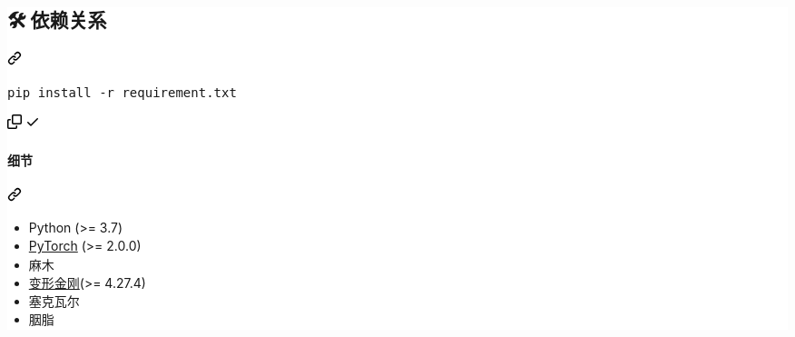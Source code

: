 <div class="markdown-heading" dir="auto"><h2 tabindex="-1" class="heading-element" dir="auto"><font style="vertical-align: inherit;"><font style="vertical-align: inherit;">🛠 依赖关系</font></font></h2><a id="user-content--dependencies" class="anchor" aria-label="永久链接：🛠 依赖关系" href="#-dependencies"><svg class="octicon octicon-link" viewBox="0 0 16 16" version="1.1" width="16" height="16" aria-hidden="true"><path d="m7.775 3.275 1.25-1.25a3.5 3.5 0 1 1 4.95 4.95l-2.5 2.5a3.5 3.5 0 0 1-4.95 0 .751.751 0 0 1 .018-1.042.751.751 0 0 1 1.042-.018 1.998 1.998 0 0 0 2.83 0l2.5-2.5a2.002 2.002 0 0 0-2.83-2.83l-1.25 1.25a.751.751 0 0 1-1.042-.018.751.751 0 0 1-.018-1.042Zm-4.69 9.64a1.998 1.998 0 0 0 2.83 0l1.25-1.25a.751.751 0 0 1 1.042.018.751.751 0 0 1 .018 1.042l-1.25 1.25a3.5 3.5 0 1 1-4.95-4.95l2.5-2.5a3.5 3.5 0 0 1 4.95 0 .751.751 0 0 1-.018 1.042.751.751 0 0 1-1.042.018 1.998 1.998 0 0 0-2.83 0l-2.5 2.5a1.998 1.998 0 0 0 0 2.83Z"></path></svg></a></div>
<div class="highlight highlight-source-shell notranslate position-relative overflow-auto" dir="auto"><pre>pip install -r requirement.txt</pre><div class="zeroclipboard-container">
    <clipboard-copy aria-label="Copy" class="ClipboardButton btn btn-invisible js-clipboard-copy m-2 p-0 tooltipped-no-delay d-flex flex-justify-center flex-items-center" data-copy-feedback="Copied!" data-tooltip-direction="w" value="pip install -r requirement.txt" tabindex="0" role="button">
      <svg aria-hidden="true" height="16" viewBox="0 0 16 16" version="1.1" width="16" data-view-component="true" class="octicon octicon-copy js-clipboard-copy-icon">
    <path d="M0 6.75C0 5.784.784 5 1.75 5h1.5a.75.75 0 0 1 0 1.5h-1.5a.25.25 0 0 0-.25.25v7.5c0 .138.112.25.25.25h7.5a.25.25 0 0 0 .25-.25v-1.5a.75.75 0 0 1 1.5 0v1.5A1.75 1.75 0 0 1 9.25 16h-7.5A1.75 1.75 0 0 1 0 14.25Z"></path><path d="M5 1.75C5 .784 5.784 0 6.75 0h7.5C15.216 0 16 .784 16 1.75v7.5A1.75 1.75 0 0 1 14.25 11h-7.5A1.75 1.75 0 0 1 5 9.25Zm1.75-.25a.25.25 0 0 0-.25.25v7.5c0 .138.112.25.25.25h7.5a.25.25 0 0 0 .25-.25v-7.5a.25.25 0 0 0-.25-.25Z"></path>
</svg>
      <svg aria-hidden="true" height="16" viewBox="0 0 16 16" version="1.1" width="16" data-view-component="true" class="octicon octicon-check js-clipboard-check-icon color-fg-success d-none">
    <path d="M13.78 4.22a.75.75 0 0 1 0 1.06l-7.25 7.25a.75.75 0 0 1-1.06 0L2.22 9.28a.751.751 0 0 1 .018-1.042.751.751 0 0 1 1.042-.018L6 10.94l6.72-6.72a.75.75 0 0 1 1.06 0Z"></path>
</svg>
    </clipboard-copy>
  </div></div>
<div class="markdown-heading" dir="auto"><h4 tabindex="-1" class="heading-element" dir="auto"><font style="vertical-align: inherit;"><font style="vertical-align: inherit;">细节</font></font></h4><a id="user-content-details" class="anchor" aria-label="永久链接：详细信息" href="#details"><svg class="octicon octicon-link" viewBox="0 0 16 16" version="1.1" width="16" height="16" aria-hidden="true"><path d="m7.775 3.275 1.25-1.25a3.5 3.5 0 1 1 4.95 4.95l-2.5 2.5a3.5 3.5 0 0 1-4.95 0 .751.751 0 0 1 .018-1.042.751.751 0 0 1 1.042-.018 1.998 1.998 0 0 0 2.83 0l2.5-2.5a2.002 2.002 0 0 0-2.83-2.83l-1.25 1.25a.751.751 0 0 1-1.042-.018.751.751 0 0 1-.018-1.042Zm-4.69 9.64a1.998 1.998 0 0 0 2.83 0l1.25-1.25a.751.751 0 0 1 1.042.018.751.751 0 0 1 .018 1.042l-1.25 1.25a3.5 3.5 0 1 1-4.95-4.95l2.5-2.5a3.5 3.5 0 0 1 4.95 0 .751.751 0 0 1-.018 1.042.751.751 0 0 1-1.042.018 1.998 1.998 0 0 0-2.83 0l-2.5 2.5a1.998 1.998 0 0 0 0 2.83Z"></path></svg></a></div>
<ul dir="auto">
<li><font style="vertical-align: inherit;"><font style="vertical-align: inherit;">Python (&gt;= 3.7)</font></font></li>
<li><a href="http://pytorch.org/" rel="nofollow"><font style="vertical-align: inherit;"><font style="vertical-align: inherit;">PyTorch</font></font></a><font style="vertical-align: inherit;"><font style="vertical-align: inherit;"> (&gt;= 2.0.0)</font></font></li>
<li><font style="vertical-align: inherit;"><font style="vertical-align: inherit;">麻木</font></font></li>
<li><a href="http://huggingface.co/transformers/" rel="nofollow"><font style="vertical-align: inherit;"><font style="vertical-align: inherit;">变形金刚</font></font></a><font style="vertical-align: inherit;"><font style="vertical-align: inherit;">(&gt;= 4.27.4)</font></font></li>
<li><font style="vertical-align: inherit;"><font style="vertical-align: inherit;">塞克瓦尔</font></font></li>
<li><font style="vertical-align: inherit;"><font style="vertical-align: inherit;">胭脂</font></font></li>
</ul>